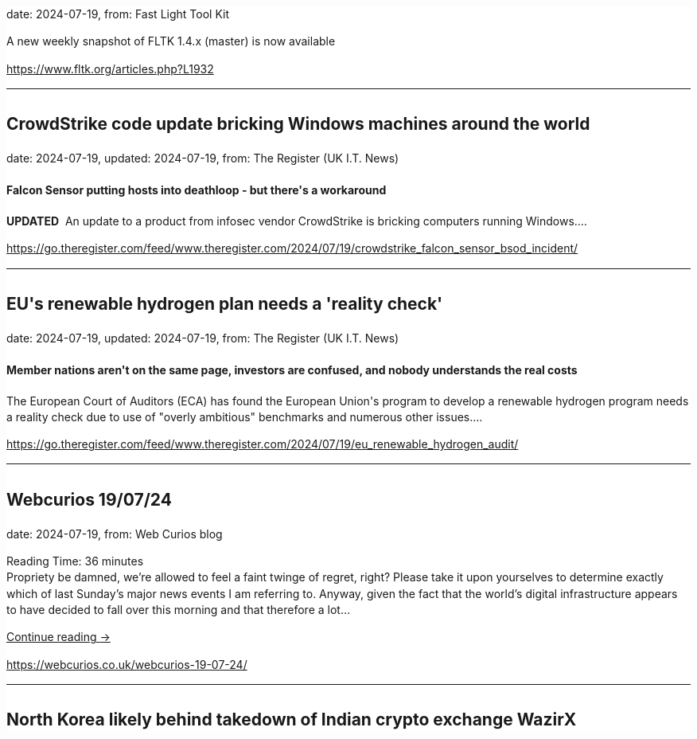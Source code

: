 date: 2024-07-19, from: Fast Light Tool Kit

A new weekly snapshot of FLTK 1.4.x (master) is now available 

<https://www.fltk.org/articles.php?L1932>

---

## CrowdStrike code update bricking Windows machines around the world

date: 2024-07-19, updated: 2024-07-19, from: The Register (UK I.T. News)

<h4>Falcon Sensor putting hosts into deathloop - but there's a workaround</h4> <p><strong>UPDATED</strong>  An update to a product from infosec vendor CrowdStrike is bricking computers running Windows.…</p> 

<https://go.theregister.com/feed/www.theregister.com/2024/07/19/crowdstrike_falcon_sensor_bsod_incident/>

---

## EU's renewable hydrogen plan needs a 'reality check'

date: 2024-07-19, updated: 2024-07-19, from: The Register (UK I.T. News)

<h4>Member nations aren't on the same page, investors are confused, and nobody understands the real costs</h4> <p>The European Court of Auditors (ECA) has found the European Union's program to develop a renewable hydrogen program needs a reality check due to use of "overly ambitious" benchmarks and numerous other issues.…</p> <p></p> 

<https://go.theregister.com/feed/www.theregister.com/2024/07/19/eu_renewable_hydrogen_audit/>

---

## Webcurios 19/07/24

date: 2024-07-19, from: Web Curios blog

<span class="rt-reading-time" style="display: block;"><span class="rt-label rt-prefix">Reading Time: </span> <span class="rt-time">36</span> <span class="rt-label rt-postfix">minutes</span></span> Propriety be damned, we’re allowed to feel a faint twinge of regret, right? Please take it upon yourselves to determine exactly which of last Sunday’s major news events I am referring to. Anyway, given the fact that the world’s digital infrastructure appears to have decided to fall over this morning and that therefore a lot&#8230;<p><a class="more-link" href="https://webcurios.co.uk/webcurios-19-07-24/" title="Continue reading &#8216;Webcurios 19/07/24&#8217;">Continue reading <span class="meta-nav">&#8594;</span></a></p> 

<https://webcurios.co.uk/webcurios-19-07-24/>

---

## North Korea likely behind takedown of Indian crypto exchange WazirX
